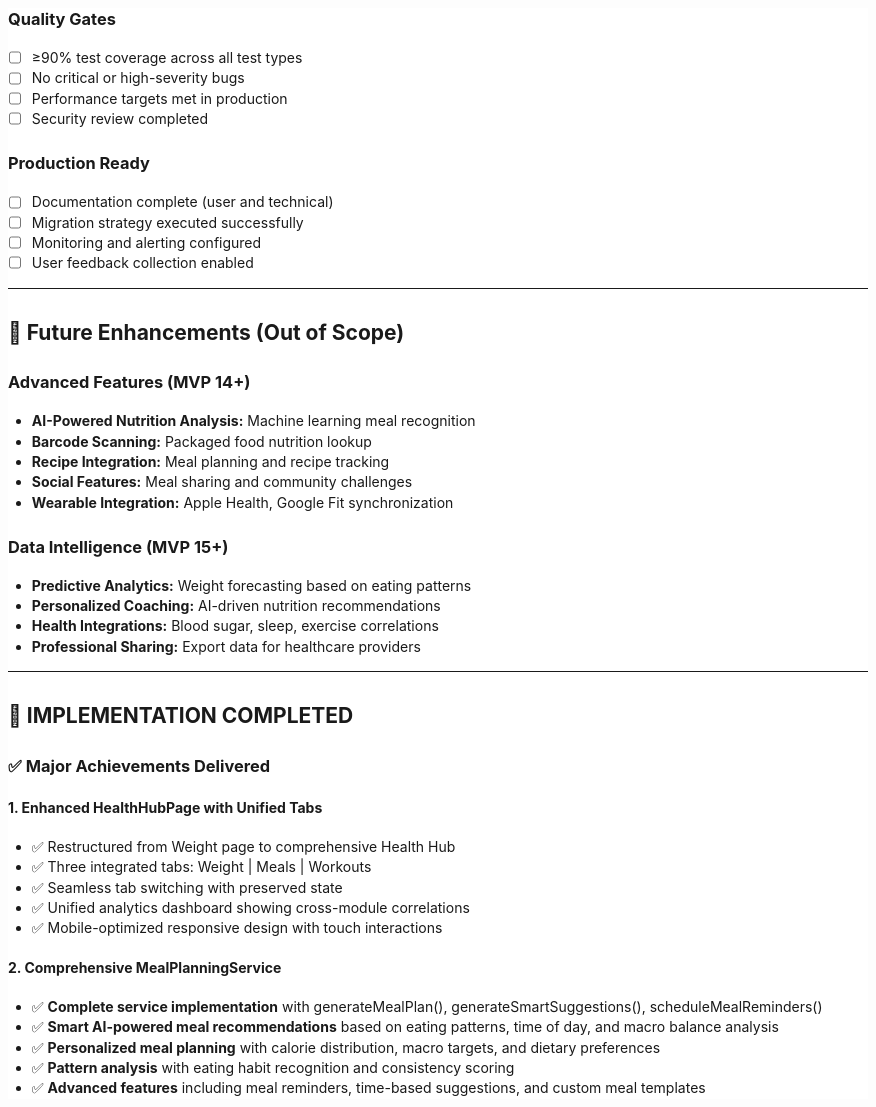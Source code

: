 ### Quality Gates
- [ ] ≥90% test coverage across all test types
- [ ] No critical or high-severity bugs
- [ ] Performance targets met in production
- [ ] Security review completed

### Production Ready
- [ ] Documentation complete (user and technical)
- [ ] Migration strategy executed successfully
- [ ] Monitoring and alerting configured
- [ ] User feedback collection enabled

---

## 🔄 Future Enhancements (Out of Scope)

### Advanced Features (MVP 14+)
- **AI-Powered Nutrition Analysis:** Machine learning meal recognition
- **Barcode Scanning:** Packaged food nutrition lookup
- **Recipe Integration:** Meal planning and recipe tracking
- **Social Features:** Meal sharing and community challenges
- **Wearable Integration:** Apple Health, Google Fit synchronization

### Data Intelligence (MVP 15+)
- **Predictive Analytics:** Weight forecasting based on eating patterns
- **Personalized Coaching:** AI-driven nutrition recommendations
- **Health Integrations:** Blood sugar, sleep, exercise correlations
- **Professional Sharing:** Export data for healthcare providers

---

## 🎉 IMPLEMENTATION COMPLETED

### ✅ **Major Achievements Delivered**

#### 1. **Enhanced HealthHubPage with Unified Tabs**
- ✅ Restructured from Weight page to comprehensive Health Hub
- ✅ Three integrated tabs: Weight | Meals | Workouts
- ✅ Seamless tab switching with preserved state
- ✅ Unified analytics dashboard showing cross-module correlations
- ✅ Mobile-optimized responsive design with touch interactions

#### 2. **Comprehensive MealPlanningService**
- ✅ **Complete service implementation** with generateMealPlan(), generateSmartSuggestions(), scheduleMealReminders()
- ✅ **Smart AI-powered meal recommendations** based on eating patterns, time of day, and macro balance analysis
- ✅ **Personalized meal planning** with calorie distribution, macro targets, and dietary preferences
- ✅ **Pattern analysis** with eating habit recognition and consistency scoring
- ✅ **Advanced features** including meal reminders, time-based suggestions, and custom meal templates

